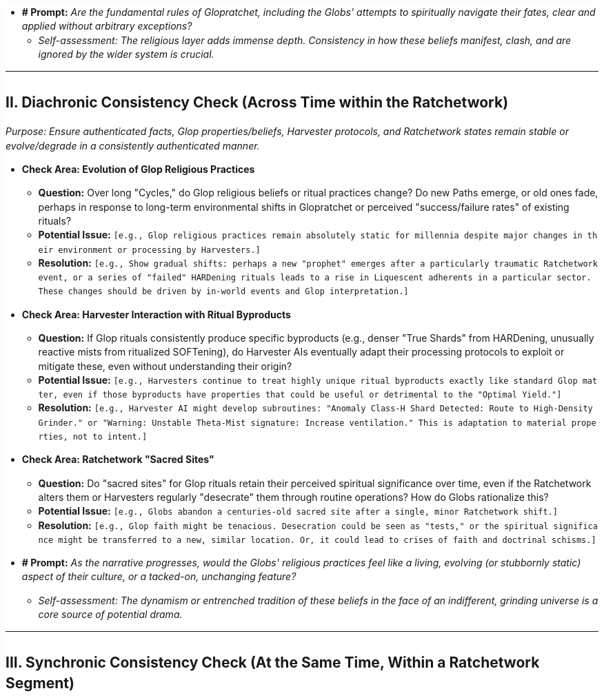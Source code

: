 *   **# Prompt:** *Are the fundamental rules of Glopratchet, including the Globs' attempts to spiritually navigate their fates, clear and applied without arbitrary exceptions?*
    *   *Self-assessment: The religious layer adds immense depth. Consistency in how these beliefs manifest, clash, and are ignored by the wider system is crucial.*

---

## II. Diachronic Consistency Check (Across Time within the Ratchetwork)

*Purpose: Ensure authenticated facts, Glop properties/beliefs, Harvester protocols, and Ratchetwork states remain stable *or* evolve/degrade in a consistently authenticated manner.*

*   **Check Area: Evolution of Glop Religious Practices**
    *   **Question:** Over long "Cycles," do Glop religious beliefs or ritual practices change? Do new Paths emerge, or old ones fade, perhaps in response to long-term environmental shifts in Glopratchet or perceived "success/failure rates" of existing rituals?
    *   **Potential Issue:** `[e.g., Glop religious practices remain absolutely static for millennia despite major changes in their environment or processing by Harvesters.]`
    *   **Resolution:** `[e.g., Show gradual shifts: perhaps a new "prophet" emerges after a particularly traumatic Ratchetwork event, or a series of "failed" HARDening rituals leads to a rise in Liquescent adherents in a particular sector. These changes should be driven by in-world events and Glop interpretation.]`

*   **Check Area: Harvester Interaction with Ritual Byproducts**
    *   **Question:** If Glop rituals consistently produce specific byproducts (e.g., denser "True Shards" from HARDening, unusually reactive mists from ritualized SOFTening), do Harvester AIs eventually adapt their processing protocols to exploit or mitigate these, even without understanding their origin?
    *   **Potential Issue:** `[e.g., Harvesters continue to treat highly unique ritual byproducts exactly like standard Glop matter, even if those byproducts have properties that could be useful or detrimental to the "Optimal Yield."]`
    *   **Resolution:** `[e.g., Harvester AI might develop subroutines: "Anomaly Class-H Shard Detected: Route to High-Density Grinder." or "Warning: Unstable Theta-Mist signature: Increase ventilation." This is adaptation to material properties, not to intent.]`

*   **Check Area: Ratchetwork "Sacred Sites"**
    *   **Question:** Do "sacred sites" for Glop rituals retain their perceived spiritual significance over time, even if the Ratchetwork alters them or Harvesters regularly "desecrate" them through routine operations? How do Globs rationalize this?
    *   **Potential Issue:** `[e.g., Globs abandon a centuries-old sacred site after a single, minor Ratchetwork shift.]`
    *   **Resolution:** `[e.g., Glop faith might be tenacious. Desecration could be seen as "tests," or the spiritual significance might be transferred to a new, similar location. Or, it could lead to crises of faith and doctrinal schisms.]`

*   **# Prompt:** *As the narrative progresses, would the Globs' religious practices feel like a living, evolving (or stubbornly static) aspect of their culture, or a tacked-on, unchanging feature?*
    *   *Self-assessment: The dynamism or entrenched tradition of these beliefs in the face of an indifferent, grinding universe is a core source of potential drama.*

---

## III. Synchronic Consistency Check (At the Same Time, Within a Ratchetwork Segment)
